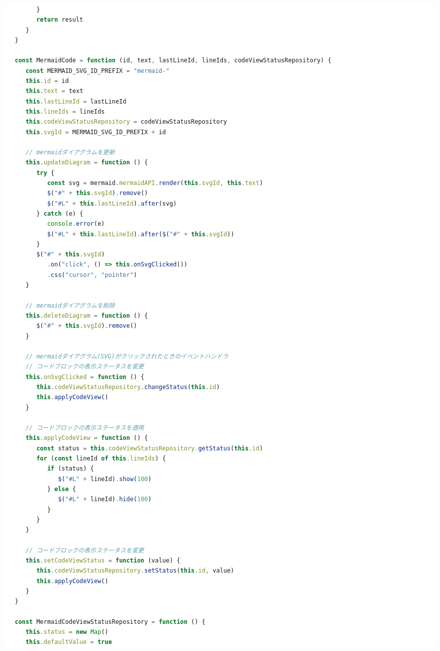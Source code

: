 ```js
         }
         return result
      }
   }

   const MermaidCode = function (id, text, lastLineId, lineIds, codeViewStatusRepository) {
      const MERMAID_SVG_ID_PREFIX = "mermaid-"
      this.id = id
      this.text = text
      this.lastLineId = lastLineId
      this.lineIds = lineIds
      this.codeViewStatusRepository = codeViewStatusRepository
      this.svgId = MERMAID_SVG_ID_PREFIX + id

      // mermaidダイアグラムを更新
      this.updateDiagram = function () {
         try {
            const svg = mermaid.mermaidAPI.render(this.svgId, this.text)
            $("#" + this.svgId).remove()
            $("#L" + this.lastLineId).after(svg)
         } catch (e) {
            console.error(e)
            $("#L" + this.lastLineId).after($("#" + this.svgId))
         }
         $("#" + this.svgId)
            .on("click", () => this.onSvgClicked())
            .css("cursor", "pointer")
      }

      // mermaidダイアグラムを削除
      this.deleteDiagram = function () {
         $("#" + this.svgId).remove()
      }

      // mermaidダイアグラム(SVG)がクリックされたときのイベントハンドラ
      // コードブロックの表示ステータスを変更
      this.onSvgClicked = function () {
         this.codeViewStatusRepository.changeStatus(this.id)
         this.applyCodeView()
      }

      // コードブロックの表示ステータスを適用
      this.applyCodeView = function () {
         const status = this.codeViewStatusRepository.getStatus(this.id)
         for (const lineId of this.lineIds) {
            if (status) {
               $("#L" + lineId).show(100)
            } else {
               $("#L" + lineId).hide(100)
            }
         }
      }

      // コードブロックの表示ステータスを変更
      this.setCodeViewStatus = function (value) {
         this.codeViewStatusRepository.setStatus(this.id, value)
         this.applyCodeView()
      }
   }

   const MermaidCodeViewStatusRepository = function () {
      this.status = new Map()
      this.defaultValue = true
```